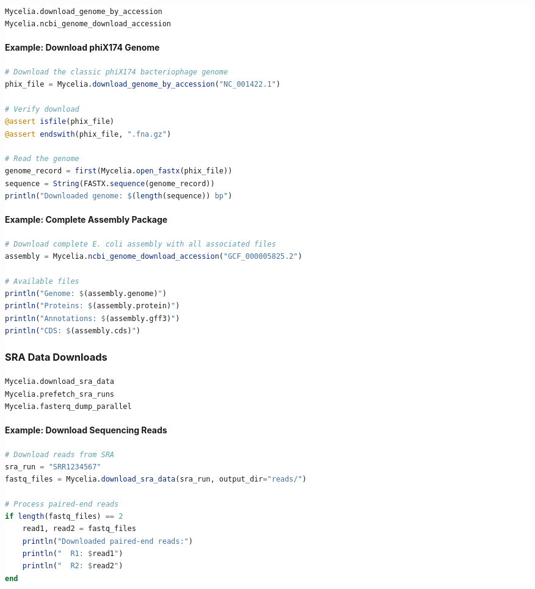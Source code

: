 ```@docs
Mycelia.download_genome_by_accession
Mycelia.ncbi_genome_download_accession
```



#### Example: Download phiX174 Genome
```julia
# Download the classic phiX174 bacteriophage genome
phix_file = Mycelia.download_genome_by_accession("NC_001422.1")

# Verify download
@assert isfile(phix_file)
@assert endswith(phix_file, ".fna.gz")

# Read the genome
genome_record = first(Mycelia.open_fastx(phix_file))
sequence = String(FASTX.sequence(genome_record))
println("Downloaded genome: $(length(sequence)) bp")
```

#### Example: Complete Assembly Package
```julia
# Download complete E. coli assembly with all associated files
assembly = Mycelia.ncbi_genome_download_accession("GCF_000005825.2")

# Available files
println("Genome: $(assembly.genome)")
println("Proteins: $(assembly.protein)")
println("Annotations: $(assembly.gff3)")
println("CDS: $(assembly.cds)")
```

### SRA Data Downloads

```@docs
Mycelia.download_sra_data
Mycelia.prefetch_sra_runs
Mycelia.fasterq_dump_parallel
```

#### Example: Download Sequencing Reads
```julia
# Download reads from SRA
sra_run = "SRR1234567"
fastq_files = Mycelia.download_sra_data(sra_run, output_dir="reads/")

# Process paired-end reads
if length(fastq_files) == 2
    read1, read2 = fastq_files
    println("Downloaded paired-end reads:")
    println("  R1: $read1")
    println("  R2: $read2")
end
```
